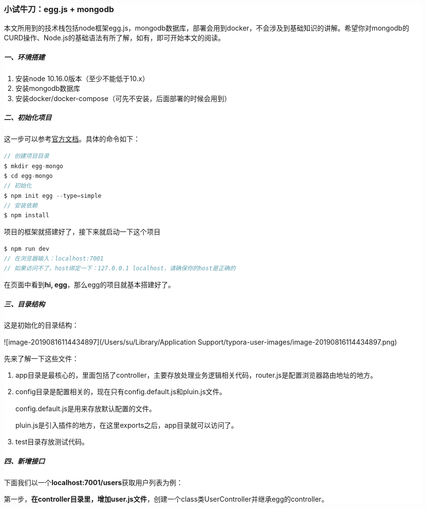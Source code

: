 ### 小试牛刀：egg.js + mongodb

​		本文所用到的技术栈包括node框架egg.js，mongodb数据库，部署会用到docker，不会涉及到基础知识的讲解。希望你对mongodb的CURD操作、Node.js的基础语法有所了解，如有，即可开始本文的阅读。

##### 一、环境搭建

1. 安装node 10.16.0版本（至少不能低于10.x）
2. 安装mongodb数据库
3. 安装docker/docker-compose（可先不安装，后面部署的时候会用到）

##### 二、初始化项目

这一步可以参考[官方文档](https://eggjs.org/zh-cn/)。具体的命令如下：

```js
// 创建项目目录
$ mkdir egg-mongo 
$ cd egg-mongo
// 初始化
$ npm init egg --type=simple
// 安装依赖
$ npm install
```

项目的框架就搭建好了，接下来就启动一下这个项目

```javascript
$ npm run dev
// 在浏览器输入：localhost:7001 
// 如果访问不了，host绑定一下：127.0.0.1 localhost，请确保你的host是正确的
```

在页面中看到**hi, egg**，那么egg的项目就基本搭建好了。

##### 三、目录结构

这是初始化的目录结构：

![image-20190816114434897](/Users/su/Library/Application Support/typora-user-images/image-20190816114434897.png)

先来了解一下这些文件：

1. app目录是最核心的，里面包括了controller，主要存放处理业务逻辑相关代码，router.js是配置浏览器路由地址的地方。

2. config目录是配置相关的，现在只有config.default.js和pluin.js文件。

   config.default.js是用来存放默认配置的文件。

   pluin.js是引入插件的地方，在这里exports之后，app目录就可以访问了。

3. test目录存放测试代码。

##### 四、新增接口

下面我们以一个**localhost:7001/users**获取用户列表为例：

第一步，**在controller目录里，增加user.js文件**，创建一个class类UserController并继承egg的controller。
